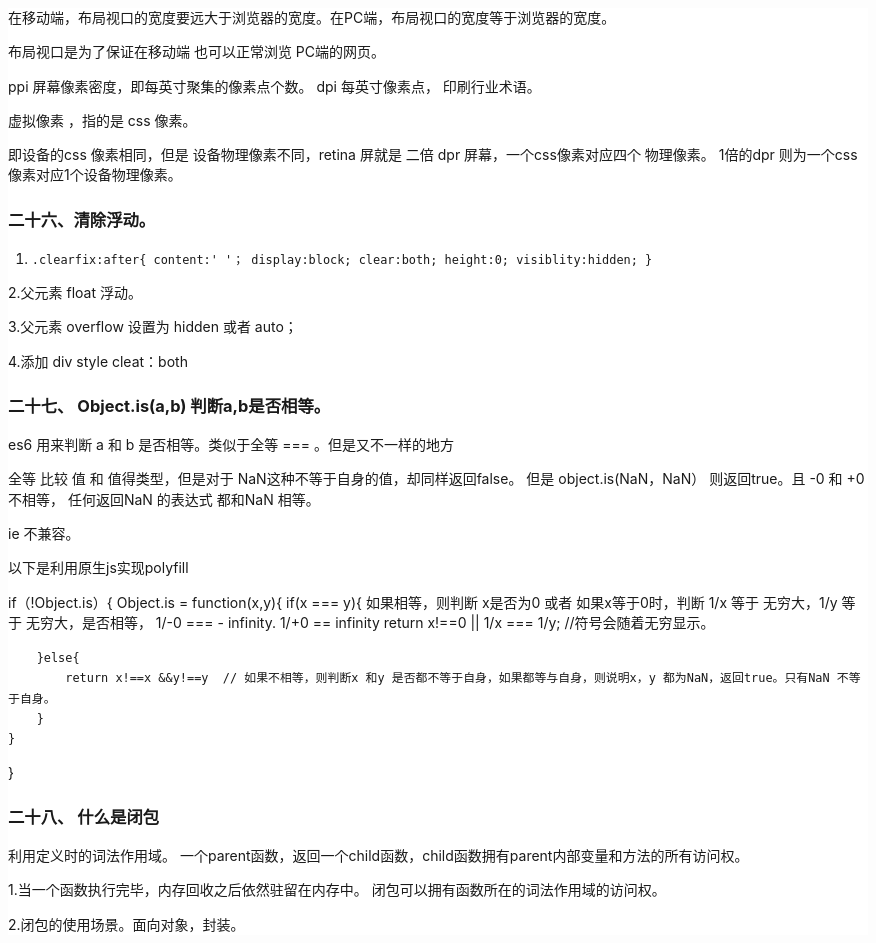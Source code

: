 <meta name="viewport" content="width=device-width, initial-scale=1.0">

在移动端，布局视口的宽度要远大于浏览器的宽度。在PC端，布局视口的宽度等于浏览器的宽度。
	
布局视口是为了保证在移动端 也可以正常浏览 PC端的网页。

ppi 屏幕像素密度，即每英寸聚集的像素点个数。 dpi 每英寸像素点， 印刷行业术语。
	
虚拟像素 ，指的是 css 像素。
	
即设备的css 像素相同，但是 设备物理像素不同，retina 屏就是 二倍 dpr 屏幕，一个css像素对应四个 物理像素。 1倍的dpr 则为一个css 像素对应1个设备物理像素。

### 二十六、清除浮动。
	
1. ``.clearfix:after{
		content:' '；
		display:block;
		clear:both;
		height:0;
		visiblity:hidden;
	}``

2.父元素 float 浮动。
	
3.父元素 overflow 设置为 hidden 或者 auto；
	
4.添加 div style cleat：both 


### 二十七、 Object.is(a,b) 判断a,b是否相等。
	
es6 用来判断 a 和 b 是否相等。类似于全等 === 。但是又不一样的地方

全等 比较 值 和 值得类型，但是对于 NaN这种不等于自身的值，却同样返回false。 但是 object.is(NaN，NaN） 则返回true。且 -0 和 +0 不相等， 任何返回NaN 的表达式 都和NaN 相等。

ie 不兼容。
	 
以下是利用原生js实现polyfill
 	
if（!Object.is）{
	Object.is = function(x,y){
		if(x === y){ 如果相等，则判断 x是否为0 或者 如果x等于0时，判断 1/x 等于 无穷大，1/y 等于 无穷大，是否相等， 1/-0 === - infinity. 1/+0 == infinity
			return x!==0 || 1/x === 1/y;  //符号会随着无穷显示。
			
		}else{
			return x!==x &&y!==y  // 如果不相等，则判断x 和y 是否都不等于自身，如果都等与自身，则说明x，y 都为NaN，返回true。只有NaN 不等于自身。
		}
	}
}

### 二十八、 什么是闭包 

利用定义时的词法作用域。 一个parent函数，返回一个child函数，child函数拥有parent内部变量和方法的所有访问权。

1.当一个函数执行完毕，内存回收之后依然驻留在内存中。 闭包可以拥有函数所在的词法作用域的访问权。

2.闭包的使用场景。面向对象，封装。
